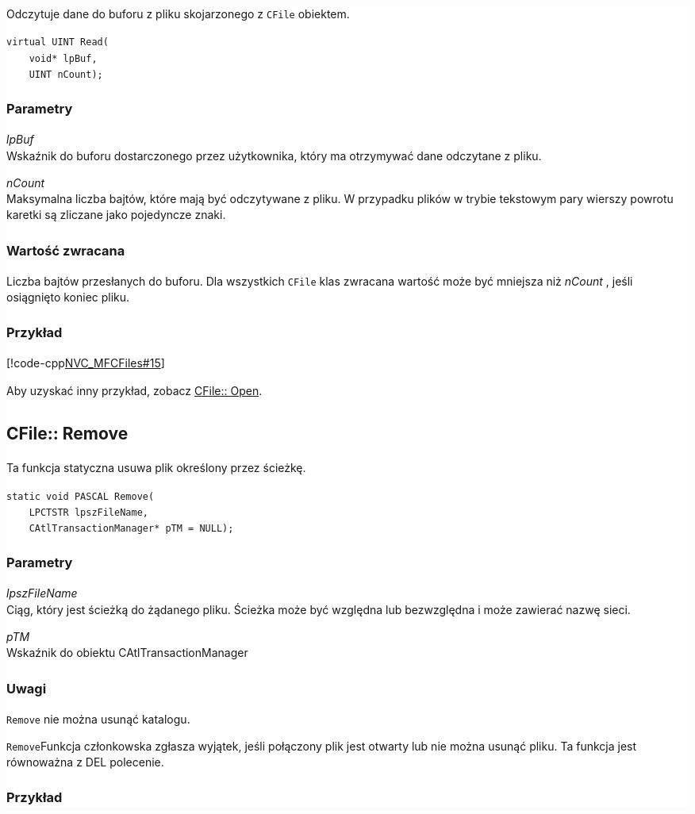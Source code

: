 Odczytuje dane do buforu z pliku skojarzonego z `CFile` obiektem.

```
virtual UINT Read(
    void* lpBuf,
    UINT nCount);
```

### <a name="parameters"></a>Parametry

*lpBuf*<br/>
Wskaźnik do buforu dostarczonego przez użytkownika, który ma otrzymywać dane odczytane z pliku.

*nCount*<br/>
Maksymalna liczba bajtów, które mają być odczytywane z pliku. W przypadku plików w trybie tekstowym pary wierszy powrotu karetki są zliczane jako pojedyncze znaki.

### <a name="return-value"></a>Wartość zwracana

Liczba bajtów przesłanych do buforu. Dla wszystkich `CFile` klas zwracana wartość może być mniejsza niż *nCount* , jeśli osiągnięto koniec pliku.

### <a name="example"></a>Przykład

[!code-cpp[NVC_MFCFiles#15](../../atl-mfc-shared/reference/codesnippet/cpp/cfile-class_11.cpp)]

Aby uzyskać inny przykład, zobacz [CFile:: Open](#open).

## <a name="cfileremove"></a><a name="remove"></a> CFile:: Remove

Ta funkcja statyczna usuwa plik określony przez ścieżkę.

```
static void PASCAL Remove(
    LPCTSTR lpszFileName,
    CAtlTransactionManager* pTM = NULL);
```

### <a name="parameters"></a>Parametry

*lpszFileName*<br/>
Ciąg, który jest ścieżką do żądanego pliku. Ścieżka może być względna lub bezwzględna i może zawierać nazwę sieci.

*pTM*<br/>
Wskaźnik do obiektu CAtlTransactionManager

### <a name="remarks"></a>Uwagi

`Remove` nie można usunąć katalogu.

`Remove`Funkcja członkowska zgłasza wyjątek, jeśli połączony plik jest otwarty lub nie można usunąć pliku. Ta funkcja jest równoważna z DEL polecenie.

### <a name="example"></a>Przykład
